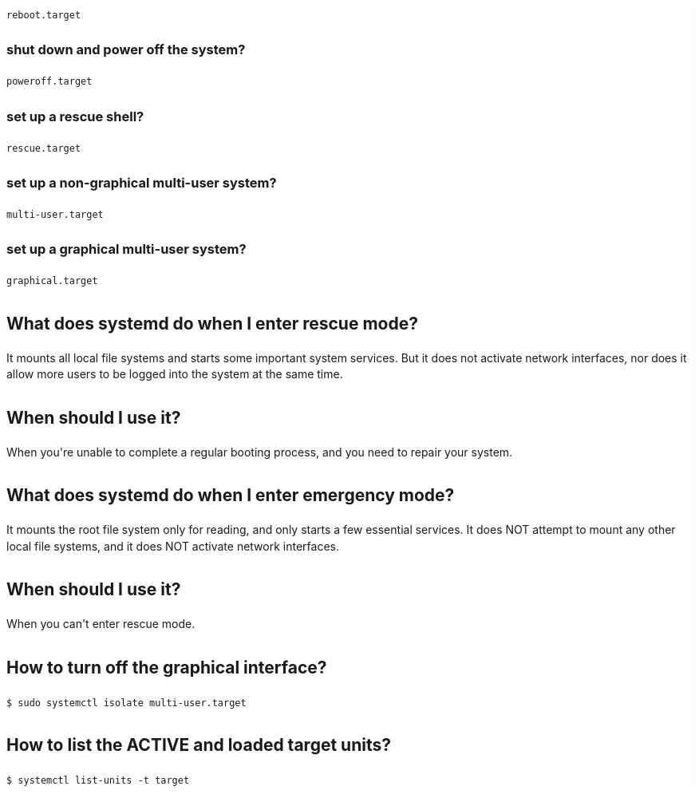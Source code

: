    reboot.target

### shut down and power off the system?

    poweroff.target

### set up a rescue shell?

    rescue.target

### set up a non-graphical multi-user system?

    multi-user.target

### set up a graphical multi-user system?

    graphical.target

###

## What does systemd do when I enter rescue mode?

It mounts all local file systems and starts some important system services.
But it does not activate network interfaces,  nor does it allow more users to be
logged into the system at the same time.

## When should I use it?

When you're unable to complete a regular booting process, and you need to repair
your system.

## What does systemd do when I enter emergency mode?

It mounts the root file system only for reading, and only starts a few essential
services.
It does  NOT attempt  to mount  any other local  file systems,  and it  does NOT
activate network interfaces.

## When should I use it?

When you can't enter rescue mode.

##
## How to turn off the graphical interface?

    $ sudo systemctl isolate multi-user.target

###
## How to list the ACTIVE and loaded target units?

    $ systemctl list-units -t target
